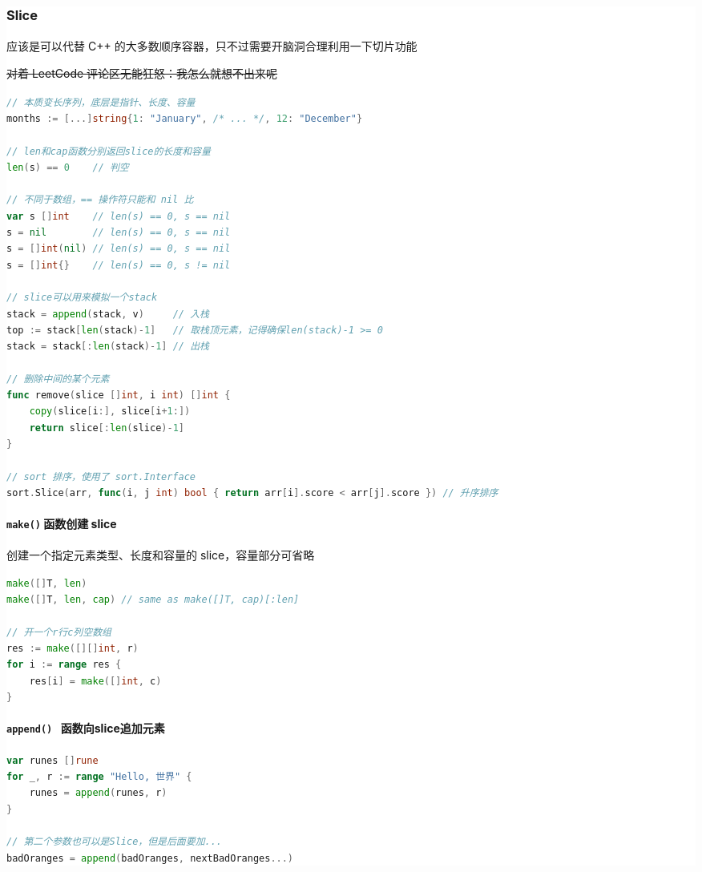 ### Slice

应该是可以代替 C++ 的大多数顺序容器，只不过需要开脑洞合理利用一下切片功能

~~对着 LeetCode 评论区无能狂怒：我怎么就想不出来呢~~

```go
// 本质变长序列，底层是指针、长度、容量
months := [...]string{1: "January", /* ... */, 12: "December"}

// len和cap函数分别返回slice的长度和容量
len(s) == 0    // 判空

// 不同于数组，== 操作符只能和 nil 比
var s []int    // len(s) == 0, s == nil
s = nil        // len(s) == 0, s == nil
s = []int(nil) // len(s) == 0, s == nil
s = []int{}    // len(s) == 0, s != nil

// slice可以用来模拟一个stack
stack = append(stack, v)     // 入栈
top := stack[len(stack)-1]   // 取栈顶元素，记得确保len(stack)-1 >= 0
stack = stack[:len(stack)-1] // 出栈

// 删除中间的某个元素
func remove(slice []int, i int) []int {
    copy(slice[i:], slice[i+1:])
    return slice[:len(slice)-1]
}

// sort 排序，使用了 sort.Interface
sort.Slice(arr, func(i, j int) bool { return arr[i].score < arr[j].score }) // 升序排序
```

#### `make()` 函数创建 slice

创建一个指定元素类型、长度和容量的 slice，容量部分可省略

```go
make([]T, len)
make([]T, len, cap) // same as make([]T, cap)[:len]

// 开一个r行c列空数组
res := make([][]int, r)
for i := range res {
    res[i] = make([]int, c)
}
```

#### `append() ` 函数向slice追加元素

```go
var runes []rune
for _, r := range "Hello, 世界" {
    runes = append(runes, r)
}

// 第二个参数也可以是Slice，但是后面要加...
badOranges = append(badOranges, nextBadOranges...)
```
